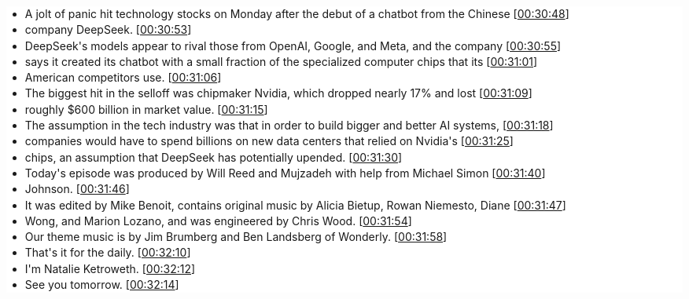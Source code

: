 *  A jolt of panic hit technology stocks on Monday after the debut of a chatbot from the Chinese [[00:30:48](https://www.youtube.com/watch?v=rez0Li1n0XE&t=1848.24s)]
*  company DeepSeek. [[00:30:53](https://www.youtube.com/watch?v=rez0Li1n0XE&t=1853.6s)]
*  DeepSeek's models appear to rival those from OpenAI, Google, and Meta, and the company [[00:30:55](https://www.youtube.com/watch?v=rez0Li1n0XE&t=1855.6s)]
*  says it created its chatbot with a small fraction of the specialized computer chips that its [[00:31:01](https://www.youtube.com/watch?v=rez0Li1n0XE&t=1861.04s)]
*  American competitors use. [[00:31:06](https://www.youtube.com/watch?v=rez0Li1n0XE&t=1866.1599999999999s)]
*  The biggest hit in the selloff was chipmaker Nvidia, which dropped nearly 17% and lost [[00:31:09](https://www.youtube.com/watch?v=rez0Li1n0XE&t=1869.36s)]
*  roughly $600 billion in market value. [[00:31:15](https://www.youtube.com/watch?v=rez0Li1n0XE&t=1875.08s)]
*  The assumption in the tech industry was that in order to build bigger and better AI systems, [[00:31:18](https://www.youtube.com/watch?v=rez0Li1n0XE&t=1878.9199999999998s)]
*  companies would have to spend billions on new data centers that relied on Nvidia's [[00:31:25](https://www.youtube.com/watch?v=rez0Li1n0XE&t=1885.32s)]
*  chips, an assumption that DeepSeek has potentially upended. [[00:31:30](https://www.youtube.com/watch?v=rez0Li1n0XE&t=1890.12s)]
*  Today's episode was produced by Will Reed and Mujzadeh with help from Michael Simon [[00:31:40](https://www.youtube.com/watch?v=rez0Li1n0XE&t=1900.36s)]
*  Johnson. [[00:31:46](https://www.youtube.com/watch?v=rez0Li1n0XE&t=1906.6s)]
*  It was edited by Mike Benoit, contains original music by Alicia Bietup, Rowan Niemesto, Diane [[00:31:47](https://www.youtube.com/watch?v=rez0Li1n0XE&t=1907.8799999999999s)]
*  Wong, and Marion Lozano, and was engineered by Chris Wood. [[00:31:54](https://www.youtube.com/watch?v=rez0Li1n0XE&t=1914.1999999999998s)]
*  Our theme music is by Jim Brumberg and Ben Landsberg of Wonderly. [[00:31:58](https://www.youtube.com/watch?v=rez0Li1n0XE&t=1918.9599999999998s)]
*  That's it for the daily. [[00:32:10](https://www.youtube.com/watch?v=rez0Li1n0XE&t=1930.36s)]
*  I'm Natalie Ketroweth. [[00:32:12](https://www.youtube.com/watch?v=rez0Li1n0XE&t=1932.56s)]
*  See you tomorrow. [[00:32:14](https://www.youtube.com/watch?v=rez0Li1n0XE&t=1934.4399999999998s)]
